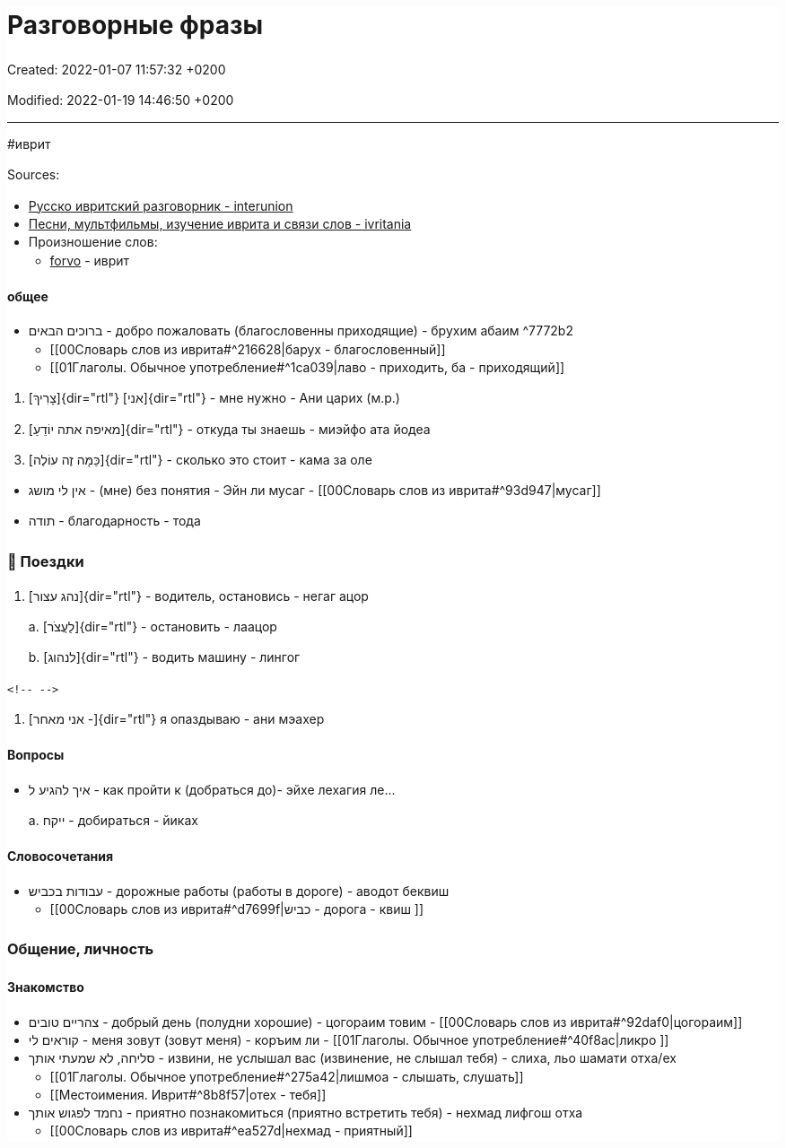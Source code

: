 # Разговорные фразы 

Created: 2022-01-07 11:57:32 +0200

Modified: 2022-01-19 14:46:50 +0200

---
#иврит

Sources:
- [Русско ивритский разговорник - interunion](http://www.interunion.ru/countries/israel/info/798/)
- [Песни, мультфильмы, изучение иврита и связи слов - ivritania](https://www.ivritaniya.ru/category/izuchenie-ivrita/?post_type=article)
- Произношение слов: 
	- [forvo](https://ru.forvo.com/languages/he/) - иврит


#### общее 

- ברוכים הבאים - добро пожаловать (благословенны приходящие) - брухим абаим ^7772b2
	- [[00Словарь слов из иврита#^216628|барух - благословенный]]
	- [[01Глаголы. Обычное употребление#^1ca039|лаво - приходить, ба - приходящий]]

    
1.  [צָרִיךְ]{dir="rtl"} [אני]{dir="rtl"} - мне нужно - Ани царих (м.р.)

2.  [מאיפה אתה יוֹדֵעַ]{dir="rtl"} - откуда ты знаешь - миэйфо ата йодеа

3.  [כַּמָּה זֶה עוֹלֶה]{dir="rtl"} - сколько это стоит - кама за оле

-  אין לי מושג - (мне) без понятия - Эйн ли мусаг - [[00Словарь слов из иврита#^93d947|мусаг]]

- תודה - благодарность - тода



### 🚌 Поездки

1.  [נהג עצור]{dir="rtl"} - водитель, остановись - негаг ацор

    a.  [לַעֲצֹר]{dir="rtl"} - остановить - лаацор

    b.  [לנהוג]{dir="rtl"} - водить машину - лингог

```{=html}
<!-- -->
```
1.  [אני מאחר -]{dir="rtl"} я опаздываю - ани мэахер

#### Вопросы 
-  איך להגיע ל  - как пройти к (добраться до)- эйхе лехагия ле...

    a.   ייקח -  добираться - йиках

#### Словосочетания
- עבודות בכביש - дорожные работы (работы в дороге) - аводот беквиш  
	- [[00Словарь слов из иврита#^d7699f|כביש - дорога - квиш ]]

### Общение, личность
#### Знакомство 
- צהריים טובים - добрый день (полудни хорошие) - цогораим товим - [[00Словарь слов из иврита#^92daf0|цогораим]]
- קוראים לי - меня зовут (зовут меня) - коръим ли - [[01Глаголы. Обычное употребление#^40f8ac|ликро ]]
- סליחה, לא שמעתי אותך - извини, не услышал вас (извинение, не слышал тебя) - слиха, льо шамати отха/ех
	- [[01Глаголы. Обычное употребление#^275a42|лишмоа - слышать, слушать]]
	- [[Местоимения. Иврит#^8b8f57|отех - тебя]]
- נחמד לפגוש אותך - приятно познакомиться (приятно встретить тебя) - нехмад лифгош отха
	- [[00Словарь слов из иврита#^ea527d|нехмад - приятный]]